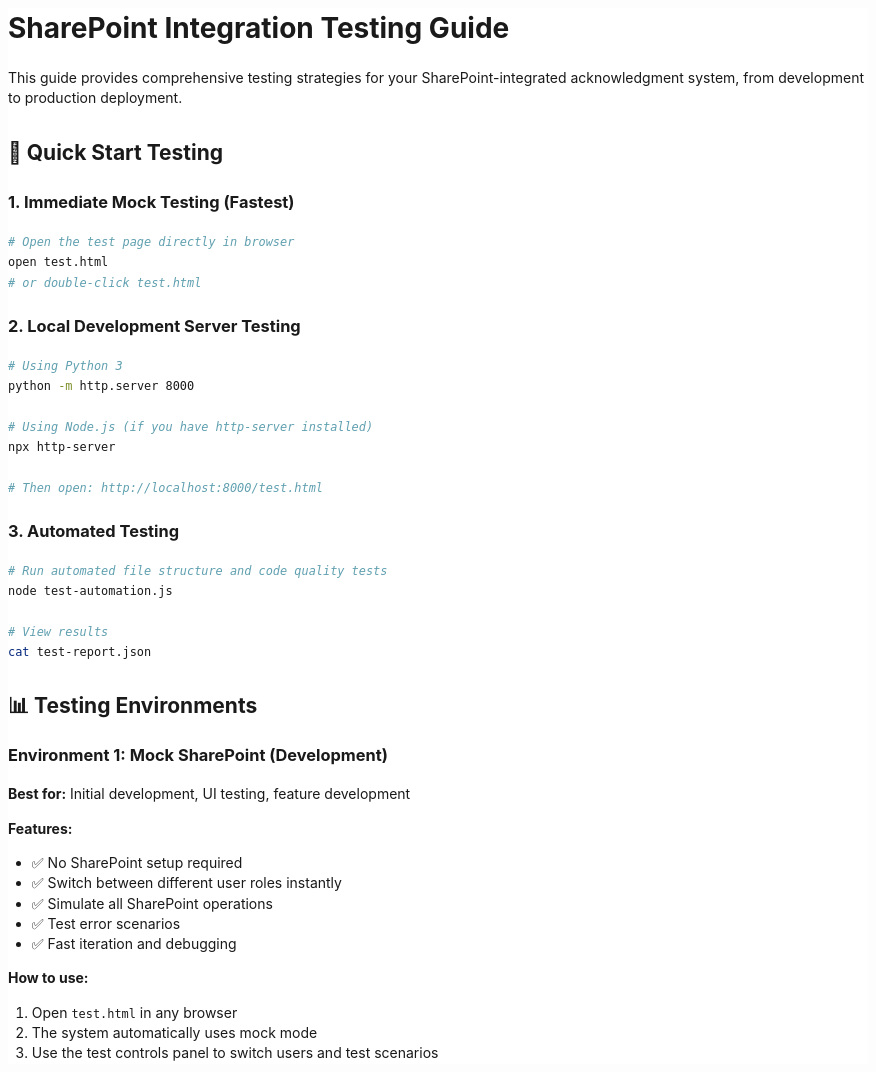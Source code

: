 # SharePoint Integration Testing Guide

This guide provides comprehensive testing strategies for your SharePoint-integrated acknowledgment system, from development to production deployment.

## 🚀 Quick Start Testing

### 1. **Immediate Mock Testing (Fastest)**
```bash
# Open the test page directly in browser
open test.html
# or double-click test.html
```

### 2. **Local Development Server Testing**
```bash
# Using Python 3
python -m http.server 8000

# Using Node.js (if you have http-server installed)
npx http-server

# Then open: http://localhost:8000/test.html
```

### 3. **Automated Testing**
```bash
# Run automated file structure and code quality tests
node test-automation.js

# View results
cat test-report.json
```

## 📊 Testing Environments

### Environment 1: Mock SharePoint (Development)
**Best for:** Initial development, UI testing, feature development

**Features:**
- ✅ No SharePoint setup required
- ✅ Switch between different user roles instantly
- ✅ Simulate all SharePoint operations
- ✅ Test error scenarios
- ✅ Fast iteration and debugging

**How to use:**
1. Open `test.html` in any browser
2. The system automatically uses mock mode
3. Use the test controls panel to switch users and test scenarios
